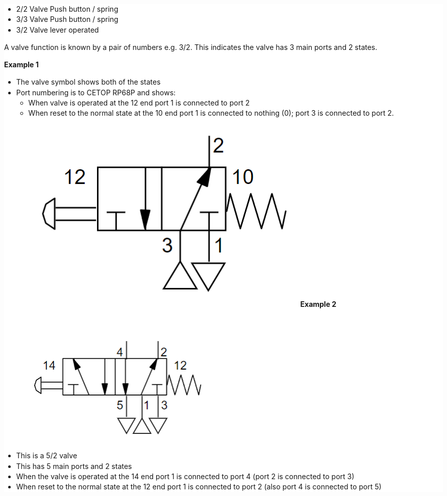 - 2/2 Valve Push button / spring
- 3/3 Valve Push button / spring
- 3/2 Valve lever operated

A valve function is known by a pair of numbers e.g. 3/2. This indicates the valve has 3 main ports and 2 states.

**Example 1**
- The valve symbol shows both of the states
- Port numbering is to CETOP RP68P and shows:
	- When valve is operated at the 12 end port 1 is connected to port 2
	- When reset to the normal state at the 10 end port 1 is connected to nothing (0); port 3 is connected to port 2.
![Pasted image 20231017182041](Attachments/Pasted%20image%2020231017182041.png)
**Example 2**
![Pasted image 20231017182323](Attachments/Pasted%20image%2020231017182323.png)
- This is a 5/2 valve
- This has 5 main ports and 2 states
- When the valve is operated at the 14 end port 1 is connected to port 4 (port 2 is connected to port 3)
- When reset to the normal state at the 12 end port 1 is connected to port 2 (also port 4 is connected to port 5)
